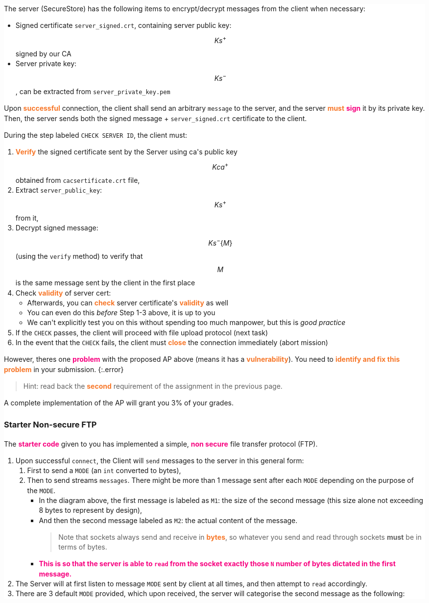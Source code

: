 The server (SecureStore) has the following items to encrypt/decrypt messages from the client when necessary:

- Signed certificate `server_signed.crt`, containing server public key: $$Ks^+$$ signed by our CA
- Server private key: $$Ks^-$$, can be extracted from `server_private_key.pem`

Upon <span style="color:#f77729;"><b>successful</b></span> connection, the client shall send an arbitrary `message` to the server, and the server <span style="color:#f77729;"><b>must</b></span> <span style="color:#f7007f;"><b>sign</b></span> it by its private key. Then, the server sends both the signed message + `server_signed.crt` certificate to the client.

During the step labeled `CHECK SERVER ID`, the client must:

1. <span style="color:#f77729;"><b>Verify</b></span> the signed certificate sent by the Server using ca's public key $$Kca^+$$ obtained from `cacsertificate.crt` file,
2. Extract `server_public_key`: $$Ks^+$$ from it,
3. Decrypt signed message: $$Ks^-\{M\}$$ (using the `verify` method) to verify that $$M$$ is the same message sent by the client in the first place
4. Check <span style="color:#f77729;"><b>validity</b></span> of server cert:
   - Afterwards, you can <span style="color:#f77729;"><b>check</b></span> server certificate's <span style="color:#f77729;"><b>validity</b></span> as well
   - You can even do this _before_ Step 1-3 above, it is up to you
   - We can't explicitly test you on this without spending too much manpower, but this is _good practice_
5. If the `CHECK` passes, the client will proceed with file upload protocol (next task)
6. In the event that the `CHECK` fails, the client must <span style="color:#f77729;"><b>close</b></span> the connection immediately (abort mission)

However, theres one <span style="color:#f7007f;"><b>problem</b></span> with the proposed AP above (means it has a <span style="color:#f77729;"><b>vulnerability</b></span>). You need to <span style="color:#f77729;"><b>identify and fix this problem</b></span> in your submission.
{:.error}

> Hint: read back the <span style="color:#f77729;"><b>second</b></span> requirement of the assignment in the previous page.

A complete implementation of the AP will grant you 3% of your grades.

### Starter Non-secure FTP

The <span style="color:#f7007f;"><b>starter code</b></span> given to you has implemented a simple, <span style="color:#f7007f;"><b>non secure</b></span> file transfer protocol (FTP).

1. Upon successful `connect`, the Client will `send` messages to the server in this general form:
   1. First to send a `MODE` (an `int` converted to bytes),
   2. Then to send streams `messages`. There might be more than 1 message sent after each `MODE` depending on the purpose of the `MODE`.
      - In the diagram above, the first message is labeled as `M1`: the size of the second message (this size alone not exceeding 8 bytes to represent by design),
      - And then the second message labeled as `M2`: the actual content of the message.
        > Note that sockets always send and receive in <span style="color:#f77729;"><b>bytes</b></span>, so whatever you send and read through sockets **must** be in terms of bytes.
      - <span style="color:#f7007f;"><b>This is so that the server is able to `read` from the socket exactly those `N` number of bytes dictated in the first message. </b></span>
2. The Server will at first listen to message `MODE` sent by client at all times, and then attempt to `read` accordingly.
3. There are 3 default `MODE` provided, which upon received, the server will categorise the second message as the following:
